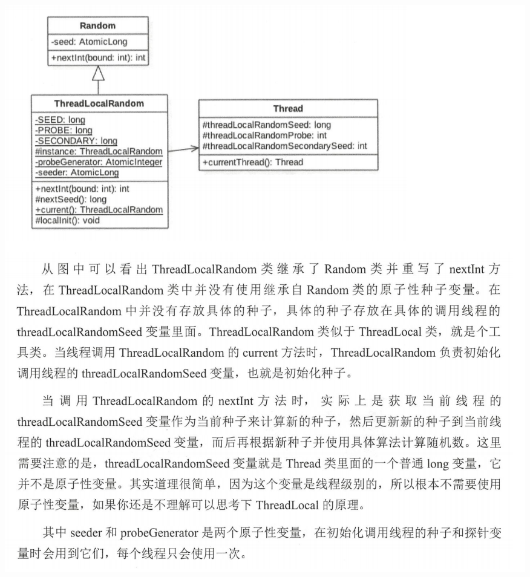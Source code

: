 ![image-20210807122319350](../images/image-20210807122319350.png)



![image-20210807122414237](../images/image-20210807122414237.png)
